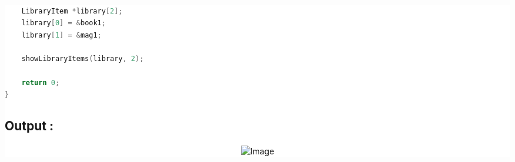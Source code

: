 ```C++
    LibraryItem *library[2];
    library[0] = &book1;
    library[1] = &mag1;

    showLibraryItems(library, 2);

    return 0;
}


```

## **Output :** 
<p align="center">

<img width="398" height="290" alt="Image" src="https://github.com/user-attachments/assets/4c6d767b-7ead-4d66-b8c2-fdd594e21b36" />

</p>
